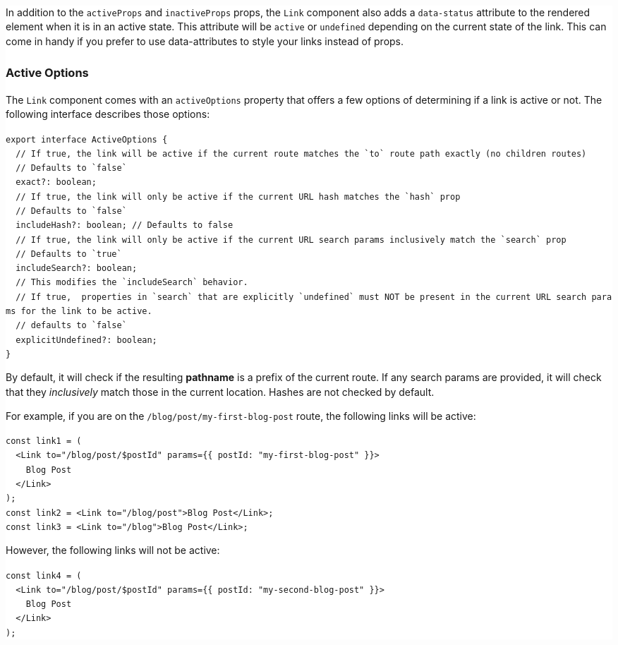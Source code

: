 In addition to the `activeProps` and `inactiveProps` props, the `Link` component also adds a `data-status` attribute to the rendered element when it is in an active state. This attribute will be `active` or `undefined` depending on the current state of the link. This can come in handy if you prefer to use data-attributes to style your links instead of props.

### Active Options

The `Link` component comes with an `activeOptions` property that offers a few options of determining if a link is active or not. The following interface describes those options:

```tsx
export interface ActiveOptions {
  // If true, the link will be active if the current route matches the `to` route path exactly (no children routes)
  // Defaults to `false`
  exact?: boolean;
  // If true, the link will only be active if the current URL hash matches the `hash` prop
  // Defaults to `false`
  includeHash?: boolean; // Defaults to false
  // If true, the link will only be active if the current URL search params inclusively match the `search` prop
  // Defaults to `true`
  includeSearch?: boolean;
  // This modifies the `includeSearch` behavior.
  // If true,  properties in `search` that are explicitly `undefined` must NOT be present in the current URL search params for the link to be active.
  // defaults to `false`
  explicitUndefined?: boolean;
}
```

By default, it will check if the resulting **pathname** is a prefix of the current route. If any search params are provided, it will check that they _inclusively_ match those in the current location. Hashes are not checked by default.

For example, if you are on the `/blog/post/my-first-blog-post` route, the following links will be active:

```tsx
const link1 = (
  <Link to="/blog/post/$postId" params={{ postId: "my-first-blog-post" }}>
    Blog Post
  </Link>
);
const link2 = <Link to="/blog/post">Blog Post</Link>;
const link3 = <Link to="/blog">Blog Post</Link>;
```

However, the following links will not be active:

```tsx
const link4 = (
  <Link to="/blog/post/$postId" params={{ postId: "my-second-blog-post" }}>
    Blog Post
  </Link>
);
```
